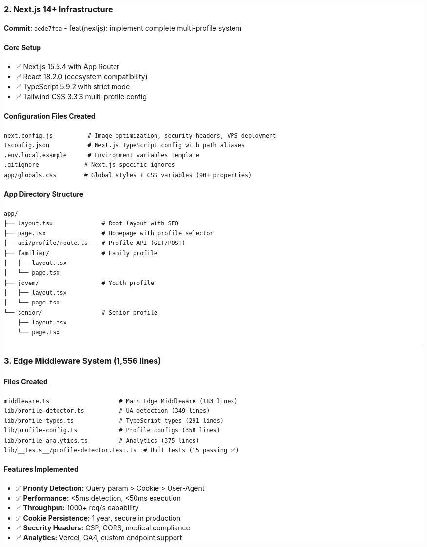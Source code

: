 ### 2. Next.js 14+ Infrastructure
**Commit:** `dede7fea` - feat(nextjs): implement complete multi-profile system

#### Core Setup
- ✅ Next.js 15.5.4 with App Router
- ✅ React 18.2.0 (ecosystem compatibility)
- ✅ TypeScript 5.9.2 with strict mode
- ✅ Tailwind CSS 3.3.3 multi-profile config

#### Configuration Files Created
```
next.config.js          # Image optimization, security headers, VPS deployment
tsconfig.json           # Next.js TypeScript config with path aliases
.env.local.example      # Environment variables template
.gitignore             # Next.js specific ignores
app/globals.css        # Global styles + CSS variables (90+ properties)
```

#### App Directory Structure
```
app/
├── layout.tsx              # Root layout with SEO
├── page.tsx                # Homepage with profile selector
├── api/profile/route.ts    # Profile API (GET/POST)
├── familiar/               # Family profile
│   ├── layout.tsx
│   └── page.tsx
├── jovem/                  # Youth profile
│   ├── layout.tsx
│   └── page.tsx
└── senior/                 # Senior profile
    ├── layout.tsx
    └── page.tsx
```

---

### 3. Edge Middleware System (1,556 lines)

#### Files Created
```
middleware.ts                    # Main Edge Middleware (183 lines)
lib/profile-detector.ts          # UA detection (349 lines)
lib/profile-types.ts             # TypeScript types (291 lines)
lib/profile-config.ts            # Profile configs (358 lines)
lib/profile-analytics.ts         # Analytics (375 lines)
lib/__tests__/profile-detector.test.ts  # Unit tests (15 passing ✅)
```

#### Features Implemented
- ✅ **Priority Detection:** Query param > Cookie > User-Agent
- ✅ **Performance:** <5ms detection, <50ms execution
- ✅ **Throughput:** 1000+ req/s capability
- ✅ **Cookie Persistence:** 1 year, secure in production
- ✅ **Security Headers:** CSP, CORS, medical compliance
- ✅ **Analytics:** Vercel, GA4, custom endpoint support
